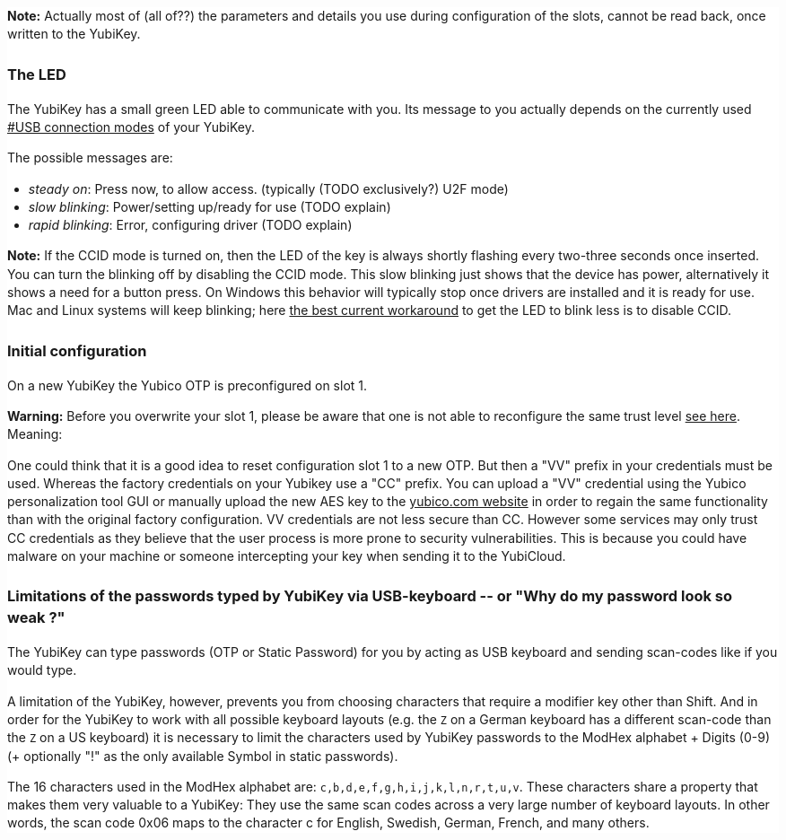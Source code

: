 **Note:** Actually most of (all of??) the parameters and details you use during configuration of the slots, cannot be read back, once written to the YubiKey.

### The LED

The YubiKey has a small green LED able to communicate with you. Its message to you actually depends on the currently used [#USB connection modes](#USB_connection_modes) of your YubiKey.

The possible messages are:

*   *steady on*: Press now, to allow access. (typically (TODO exclusively?) U2F mode)
*   *slow blinking*: Power/setting up/ready for use (TODO explain)
*   *rapid blinking*: Error, configuring driver (TODO explain)

**Note:** If the CCID mode is turned on, then the LED of the key is always shortly flashing every two-three seconds once inserted.
You can turn the blinking off by disabling the CCID mode. This slow blinking just shows that the device has power, alternatively it shows a need for a button press. On Windows this behavior will typically stop once drivers are installed and it is ready for use. Mac and Linux systems will keep blinking; here [the best current workaround](https://github.com/Yubico/yubikey-manager/issues/20#issuecomment-326496204) to get the LED to blink less is to disable CCID.

### Initial configuration

On a new YubiKey the Yubico OTP is preconfigured on slot 1\.

**Warning:** Before you overwrite your slot 1, please be aware that one is not able to reconfigure the same trust level [see here](https://forum.yubico.com/viewtopic.php?f%3D16&t%3D1960). Meaning:

One could think that it is a good idea to reset configuration slot 1 to a new OTP. But then a "VV" prefix in your credentials must be used. Whereas the factory credentials on your Yubikey use a "CC" prefix. You can upload a "VV" credential using the Yubico personalization tool GUI or manually upload the new AES key to the [yubico.com website](https://upload.yubico.com/) in order to regain the same functionality than with the original factory configuration. VV credentials are not less secure than CC. However some services may only trust CC credentials as they believe that the user process is more prone to security vulnerabilities. This is because you could have malware on your machine or someone intercepting your key when sending it to the YubiCloud.

### Limitations of the passwords typed by YubiKey via USB-keyboard -- or "Why do my password look so weak ?"

The YubiKey can type passwords (OTP or Static Password) for you by acting as USB keyboard and sending scan-codes like if you would type.

A limitation of the YubiKey, however, prevents you from choosing characters that require a modifier key other than Shift. And in order for the YubiKey to work with all possible keyboard layouts (e.g. the `Z` on a German keyboard has a different scan-code than the `Z` on a US keyboard) it is necessary to limit the characters used by YubiKey passwords to the ModHex alphabet + Digits (0-9) (+ optionally "!" as the only available Symbol in static passwords).

The 16 characters used in the ModHex alphabet are: `c,b,d,e,f,g,h,i,j,k,l,n,r,t,u,v`. These characters share a property that makes them very valuable to a YubiKey: They use the same scan codes across a very large number of keyboard layouts. In other words, the scan code 0x06 maps to the character c for English, Swedish, German, French, and many others.
